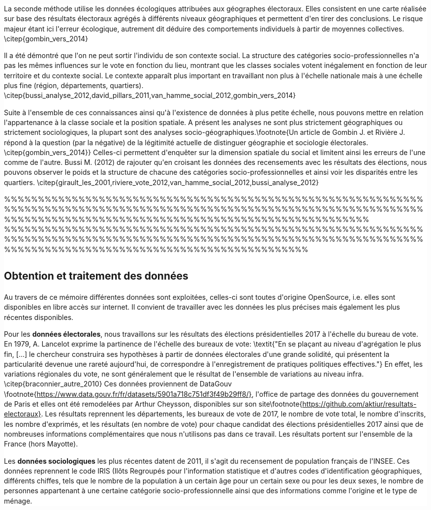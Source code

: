 La seconde méthode utilise les données écologiques attribuées aux géographes électoraux. Elles consistent en une carte réalisée sur base des résultats électoraux agrégés à différents niveaux géographiques et permettent d'en tirer des conclusions. Le risque majeur étant ici l'erreur écologique, autrement dit déduire des comportements individuels à partir de moyennes collectives. \citep{gombin_vers_2014}

Il a été démontré que l'on ne peut sortir l'individu de son contexte social. La structure des catégories socio-professionnelles n'a pas les mêmes influences sur le vote en fonction du lieu, montrant que les classes sociales votent inégalement en fonction de leur territoire et du contexte social.
Le contexte apparaît plus important en travaillant non plus à l'échelle nationale mais à une échelle plus fine (région, départements, quartiers). \citep{bussi_analyse_2012,david_pillars_2011,van_hamme_social_2012,gombin_vers_2014}

Suite à l'ensemble de ces connaissances ainsi qu'à l'existence de données à plus petite échelle, nous pouvons mettre en relation l'appartenance à la classe sociale et la position spatiale. A présent les analyses ne sont plus strictement géographiques ou strictement sociologiques, la plupart sont des analyses socio-géographiques.\footnote{Un article de Gombin J. et Rivière J. répond à la question (par la négative) de la légitimité actuelle de distinguer géographie et sociologie électorales. \citep{gombin_vers_2014}} Celles-ci permettent d'enquêter sur la dimension spatiale du social et limitent ainsi les erreurs de l'une comme de l'autre. Bussi M. (2012) de rajouter qu'en croisant les données des recensements avec les résultats des élections, nous pouvons observer le poids et la structure de chacune des catégories socio-professionnelles et ainsi voir les disparités entre les quartiers.
 \citep{girault_les_2001,riviere_vote_2012,van_hamme_social_2012,bussi_analyse_2012}


%%%%%%%%%%%%%%%%%%%%%%%%%%%%%%%%%%%%%%%%%%%%%%%%%%%%%%%%%%%%%%%%%%%%%%%%%%%%%%%%%%%%%%%%%%%%%%%%%%%%%%%%%%%%%%%%%%%%%%%%%%%%%%%%%%%%%%%%%%%%%%%%%%%%%%%%%%%%%%%%%%%%%%%%%%%%%%%%%%
%%%%%%%%%%%%%%%%%%%%%%%%%%%%%%%%%%%%%%%%%%%%%%%%%%%%%%%%%%%%%%%%%%%%%%%%%%%%%%%%%%%%%%%%%%%%%%%%%%%%%%%%%%%%%%%%%%%%%%%%%%%%%%%%%%%%%%%%%%%%%%%%%%%%%%%%%%%%%%%%%%%%%%%%%
## Obtention et traitement des données


Au travers de ce mémoire différentes données sont exploitées, celles-ci sont toutes d'origine OpenSource, i.e. elles sont disponibles en libre accès sur internet. Il convient de travailler avec les données les plus précises mais également les plus récentes disponibles.

Pour les **données électorales**, nous travaillons sur les résultats des élections présidentielles 2017 à l'échelle du bureau de vote. En 1979, A. Lancelot exprime la partinence de l'échelle des bureaux de vote: \textit{"En se plaçant au niveau d'agrégation le plus fin, [...] le chercheur construira ses hypothèses à partir de données électorales d'une grande solidité, qui présentent la particularité devenue une rareté aujourd'hui, de correspondre à l'enregistrement de pratiques politiques effectives."} En effet, les variations régionales du vote, ne sont généralement que le résultat de l'ensemble de variations au niveau infra. \citep{braconnier_autre_2010} Ces données proviennent de DataGouv \footnote{https://www.data.gouv.fr/fr/datasets/5901a718c751df3f49b29ff8/}, l'office de partage des données du gouvernement de Paris et elles ont été remodelées par Arthur Cheysson, disponibles sur son site\footnote{https://github.com/aktiur/resultats-electoraux}. Les résultats reprennent les départements, les bureaux de vote de 2017, le nombre de vote total, le nombre d'inscrits, les nombre d'exprimés, et les résultats (en nombre de vote) pour chaque candidat des élections présidentielles 2017 ainsi que de nombreuses informations complémentaires que nous n'utilisons pas dans ce travail. Les résultats portent sur l'ensemble de la France (hors Mayotte).

Les **données sociologiques** les plus récentes datent de 2011, il s'agit du recensement de population français de l'INSEE. Ces données reprennent le code IRIS (Ilôts Regroupés pour l'information statistique et d'autres codes d'identification géographiques, différents chiffes, tels que le nombre de la population à un certain âge pour un certain sexe ou pour les deux sexes, le nombre de personnes appartenant à une certaine catégorie socio-professionnelle ainsi que des informations comme l'origine et le type de ménage.
